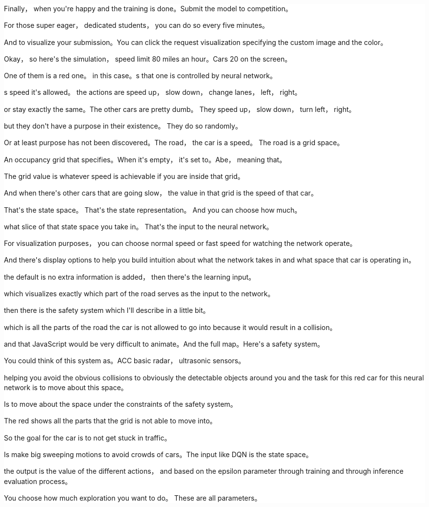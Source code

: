 Finally， when you're happy and the training is done。Submit the model to competition。

For those super eager， dedicated students， you can do so every five minutes。

And to visualize your submission。You can click the request visualization specifying the custom image and the color。

Okay， so here's the simulation， speed limit 80 miles an hour。Cars 20 on the screen。

 One of them is a red one。 in this case。s that one is controlled by neural network。

s speed it's allowed。 the actions are speed up， slow down， change lanes， left， right。

 or stay exactly the same。The other cars are pretty dumb。 They speed up， slow down， turn left， right。

 but they don't have a purpose in their existence。 They do so randomly。

Or at least purpose has not been discovered。The road， the car is a speed。 The road is a grid space。

An occupancy grid that specifies。When it's empty， it's set to。Abe， meaning that。

The grid value is whatever speed is achievable if you are inside that grid。

And when there's other cars that are going slow， the value in that grid is the speed of that car。

 That's the state space。 That's the state representation。 And you can choose how much。

 what slice of that state space you take in。 That's the input to the neural network。

For visualization purposes， you can choose normal speed or fast speed for watching the network operate。

And there's display options to help you build intuition about what the network takes in and what space that car is operating in。

 the default is no extra information is added， then there's the learning input。

 which visualizes exactly which part of the road serves as the input to the network。

 then there is the safety system which I'll describe in a little bit。

 which is all the parts of the road the car is not allowed to go into because it would result in a collision。

 and that JavaScript would be very difficult to animate。And the full map。Here's a safety system。

 You could think of this system as。ACC basic radar， ultrasonic sensors。

 helping you avoid the obvious collisions to obviously the detectable objects around you and the task for this red car for this neural network is to move about this space。

Is to move about the space under the constraints of the safety system。

The red shows all the parts that the grid is not able to move into。

So the goal for the car is to not get stuck in traffic。

Is make big sweeping motions to avoid crowds of cars。The input like DQN is the state space。

 the output is the value of the different actions， and based on the epsilon parameter through training and through inference evaluation process。

You choose how much exploration you want to do。 These are all parameters。
